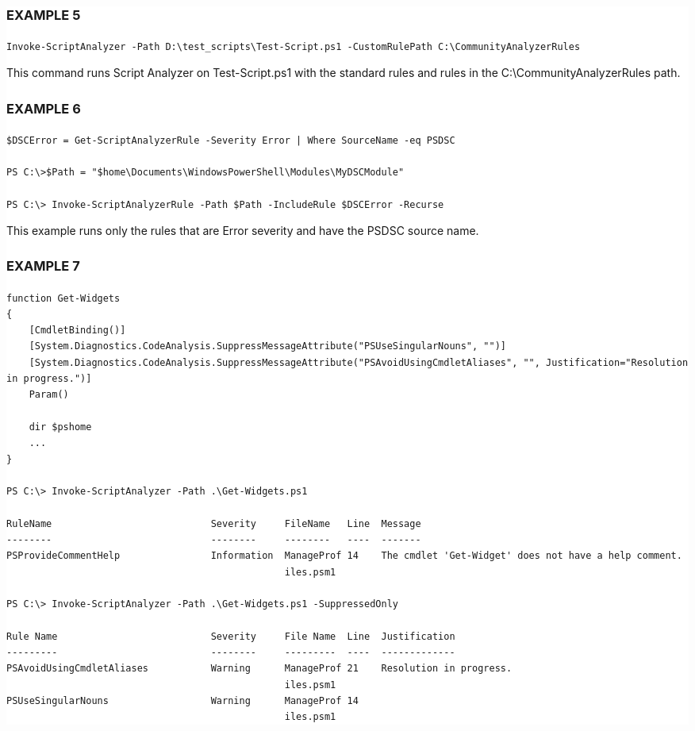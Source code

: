 ### EXAMPLE 5
```
Invoke-ScriptAnalyzer -Path D:\test_scripts\Test-Script.ps1 -CustomRulePath C:\CommunityAnalyzerRules
```

This command runs Script Analyzer on Test-Script.ps1 with the standard rules and rules in the C:\CommunityAnalyzerRules path.

### EXAMPLE 6
```
$DSCError = Get-ScriptAnalyzerRule -Severity Error | Where SourceName -eq PSDSC

PS C:\>$Path = "$home\Documents\WindowsPowerShell\Modules\MyDSCModule"

PS C:\> Invoke-ScriptAnalyzerRule -Path $Path -IncludeRule $DSCError -Recurse
```

This example runs only the rules that are Error severity and have the PSDSC source name.

### EXAMPLE 7
```
function Get-Widgets
{
    [CmdletBinding()]
    [System.Diagnostics.CodeAnalysis.SuppressMessageAttribute("PSUseSingularNouns", "")]
    [System.Diagnostics.CodeAnalysis.SuppressMessageAttribute("PSAvoidUsingCmdletAliases", "", Justification="Resolution in progress.")]
    Param()

    dir $pshome
    ...
}

PS C:\> Invoke-ScriptAnalyzer -Path .\Get-Widgets.ps1

RuleName                            Severity     FileName   Line  Message
--------                            --------     --------   ----  -------
PSProvideCommentHelp                Information  ManageProf 14    The cmdlet 'Get-Widget' does not have a help comment.
                                                 iles.psm1

PS C:\> Invoke-ScriptAnalyzer -Path .\Get-Widgets.ps1 -SuppressedOnly

Rule Name                           Severity     File Name  Line  Justification
---------                           --------     ---------  ----  -------------
PSAvoidUsingCmdletAliases           Warning      ManageProf 21    Resolution in progress.
                                                 iles.psm1
PSUseSingularNouns                  Warning      ManageProf 14
                                                 iles.psm1
```
